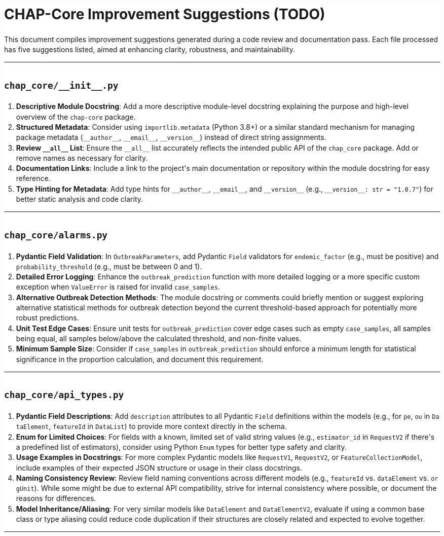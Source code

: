 # CHAP-Core Improvement Suggestions (TODO)

This document compiles improvement suggestions generated during a code review and documentation pass. Each file processed has five suggestions listed, aimed at enhancing clarity, robustness, and maintainability.

---

## `chap_core/__init__.py`

1.  **Descriptive Module Docstring**: Add a more descriptive module-level docstring explaining the purpose and high-level overview of the `chap-core` package.
2.  **Structured Metadata**: Consider using `importlib.metadata` (Python 3.8+) or a similar standard mechanism for managing package metadata (`__author__`, `__email__`, `__version__`) instead of direct string assignments.
3.  **Review `__all__` List**: Ensure the `__all__` list accurately reflects the intended public API of the `chap_core` package. Add or remove names as necessary for clarity.
4.  **Documentation Links**: Include a link to the project's main documentation or repository within the module docstring for easy reference.
5.  **Type Hinting for Metadata**: Add type hints for `__author__`, `__email__`, and `__version__` (e.g., `__version__: str = "1.0.7"`) for better static analysis and code clarity.

---

## `chap_core/alarms.py`

1.  **Pydantic Field Validation**: In `OutbreakParameters`, add Pydantic `Field` validators for `endemic_factor` (e.g., must be positive) and `probability_threshold` (e.g., must be between 0 and 1).
2.  **Detailed Error Logging**: Enhance the `outbreak_prediction` function with more detailed logging or a more specific custom exception when `ValueError` is raised for invalid `case_samples`.
3.  **Alternative Outbreak Detection Methods**: The module docstring or comments could briefly mention or suggest exploring alternative statistical methods for outbreak detection beyond the current threshold-based approach for potentially more robust predictions.
4.  **Unit Test Edge Cases**: Ensure unit tests for `outbreak_prediction` cover edge cases such as empty `case_samples`, all samples being equal, all samples below/above the calculated threshold, and non-finite values.
5.  **Minimum Sample Size**: Consider if `case_samples` in `outbreak_prediction` should enforce a minimum length for statistical significance in the proportion calculation, and document this requirement.

---

## `chap_core/api_types.py`

1.  **Pydantic Field Descriptions**: Add `description` attributes to all Pydantic `Field` definitions within the models (e.g., for `pe`, `ou` in `DataElement`, `featureId` in `DataList`) to provide more context directly in the schema.
2.  **Enum for Limited Choices**: For fields with a known, limited set of valid string values (e.g., `estimator_id` in `RequestV2` if there's a predefined list of estimators), consider using Python `Enum` types for better type safety and clarity.
3.  **Usage Examples in Docstrings**: For more complex Pydantic models like `RequestV1`, `RequestV2`, or `FeatureCollectionModel`, include examples of their expected JSON structure or usage in their class docstrings.
4.  **Naming Consistency Review**: Review field naming conventions across different models (e.g., `featureId` vs. `dataElement` vs. `orgUnit`). While some might be due to external API compatibility, strive for internal consistency where possible, or document the reasons for differences.
5.  **Model Inheritance/Aliasing**: For very similar models like `DataElement` and `DataElementV2`, evaluate if using a common base class or type aliasing could reduce code duplication if their structures are closely related and expected to evolve together.

---